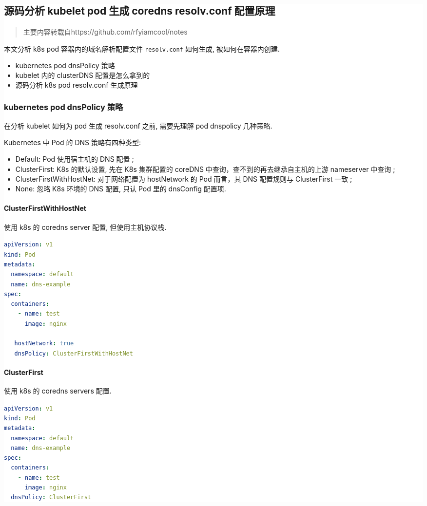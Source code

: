 ## 源码分析 kubelet pod 生成 coredns resolv.conf 配置原理

> 主要内容转载自https://github.com/rfyiamcool/notes

本文分析 k8s pod 容器内的域名解析配置文件 `resolv.conf` 如何生成, 被如何在容器内创建.

- kubernetes pod dnsPolicy 策略
- kubelet 内的 clusterDNS 配置是怎么拿到的
- 源码分析 k8s pod resolv.conf 生成原理

### kubernetes pod dnsPolicy 策略

在分析 kubelet 如何为 pod 生成 resolv.conf 之前, 需要先理解 pod dnspolicy 几种策略.

Kubernetes 中 Pod 的 DNS 策略有四种类型:

- Default: Pod 使用宿主机的 DNS 配置 ;
- ClusterFirst: K8s 的默认设置, 先在 K8s 集群配置的 coreDNS 中查询，查不到的再去继承自主机的上游 nameserver 中查询 ;
- ClusterFirstWithHostNet: 对于网络配置为 hostNetwork 的 Pod 而言，其 DNS 配置规则与 ClusterFirst 一致 ;
- None: 忽略 K8s 环境的 DNS 配置, 只认 Pod 里的 dnsConfig 配置项.

#### ClusterFirstWithHostNet

使用 k8s 的 coredns server 配置, 但使用主机协议栈.

```yaml
apiVersion: v1
kind: Pod
metadata:
  namespace: default
  name: dns-example
spec:
  containers:
    - name: test
      image: nginx

   hostNetwork: true
   dnsPolicy: ClusterFirstWithHostNet
```

#### ClusterFirst

使用 k8s 的 coredns servers 配置.

```yaml
apiVersion: v1
kind: Pod
metadata:
  namespace: default
  name: dns-example
spec:
  containers:
    - name: test
      image: nginx
  dnsPolicy: ClusterFirst
```
